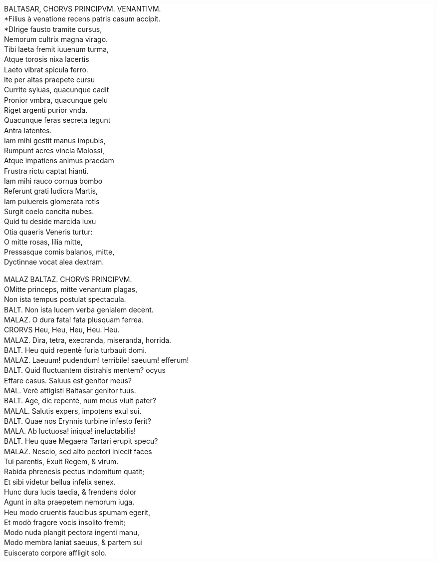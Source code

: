 BALTASAR, CHORVS PRINCIPVM. VENANTIVM.\
*Filius à venatione recens patris casum accipit.\
*DIrige fausto tramite cursus,\
Nemorum cultrix magna virago.\
Tibi laeta fremit iuuenum turma,\
Atque torosis nixa lacertis\
Laeto vibrat spicula ferro.\
Ite per altas praepete cursu\
Currite syluas, quacunque cadit\
Pronior vmbra, quacunque gelu\
Riget argenti purior vnda.\
Quacunque feras secreta tegunt\
Antra latentes.\
Iam mihi gestit manus impubis,\
Rumpunt acres vincla Molossi,\
Atque impatiens animus praedam\
Frustra rictu captat hianti.\
Iam mihi rauco cornua bombo\
Referunt grati ludicra Martis,\
Iam puluereis glomerata rotis\
Surgit coelo concita nubes.\
Quid tu deside marcida luxu\
Otia quaeris Veneris turtur:\
O mitte rosas, lilia mitte,\
Pressasque comis balanos, mitte,\
Dyctinnae vocat alea dextram.

MALAZ BALTAZ. CHORVS PRINCIPVM.\
OMitte princeps, mitte venantum plagas,\
Non ista tempus postulat spectacula.\
BALT. Non ista lucem verba genialem decent.\
MALAZ. O dura fata! fata plusquam ferrea.\
CRORVS Heu, Heu, Heu, Heu. Heu.\
MALAZ. Dira, tetra, execranda, miseranda, horrida.\
BALT. Heu quid repentè furia turbauit domi.\
MALAZ. Laeuum! pudendum! terribile! saeuum! efferum!\
BALT. Quid fluctuantem distrahis mentem? ocyus\
Effare casus. Saluus est genitor meus?\
MAL. Verè attigisti Baltasar genitor tuus.\
BALT. Age, dic repentè, num meus viuit pater?\
MALAL. Salutis expers, impotens exul sui.\
BALT. Quae nos Erynnis turbine infesto ferit?\
MALA. Ab luctuosa! iniqua! ineluctabilis!\
BALT. Heu quae Megaera Tartari erupit specu?\
MALAZ. Nescio, sed alto pectori iniecit faces\
Tui parentis, Exuit Regem, & virum.\
Rabida phrenesis pectus indomitum quatit;\
Et sibi videtur bellua infelix senex.\
Hunc dura lucis taedia, & frendens dolor\
Agunt in alta praepetem nemorum iuga.\
Heu modo cruentis faucibus spumam egerit,\
Et modò fragore vocis insolito fremit;\
Modo nuda plangit pectora ingenti manu,\
Modo membra laniat saeuus, & partem sui\
Euiscerato corpore affligit solo.
